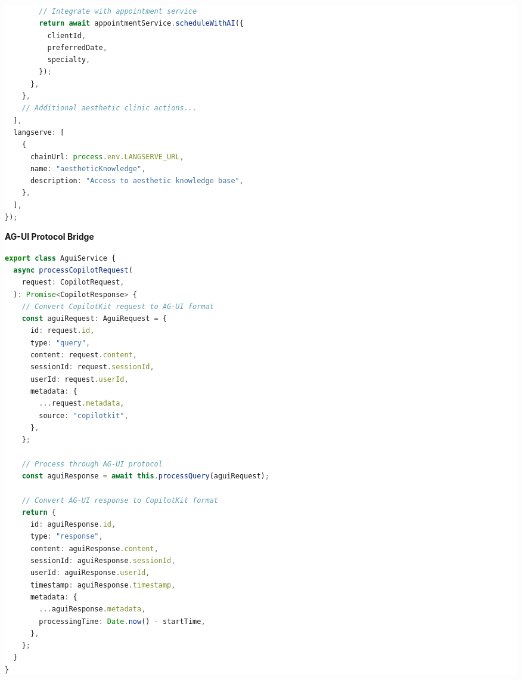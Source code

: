 ```typescript
        // Integrate with appointment service
        return await appointmentService.scheduleWithAI({
          clientId,
          preferredDate,
          specialty,
        });
      },
    },
    // Additional aesthetic clinic actions...
  ],
  langserve: [
    {
      chainUrl: process.env.LANGSERVE_URL,
      name: "aestheticKnowledge",
      description: "Access to aesthetic knowledge base",
    },
  ],
});
```

**AG-UI Protocol Bridge**

```typescript
export class AguiService {
  async processCopilotRequest(
    request: CopilotRequest,
  ): Promise<CopilotResponse> {
    // Convert CopilotKit request to AG-UI format
    const aguiRequest: AguiRequest = {
      id: request.id,
      type: "query",
      content: request.content,
      sessionId: request.sessionId,
      userId: request.userId,
      metadata: {
        ...request.metadata,
        source: "copilotkit",
      },
    };

    // Process through AG-UI protocol
    const aguiResponse = await this.processQuery(aguiRequest);

    // Convert AG-UI response to CopilotKit format
    return {
      id: aguiResponse.id,
      type: "response",
      content: aguiResponse.content,
      sessionId: aguiResponse.sessionId,
      userId: aguiResponse.userId,
      timestamp: aguiResponse.timestamp,
      metadata: {
        ...aguiResponse.metadata,
        processingTime: Date.now() - startTime,
      },
    };
  }
}
```
